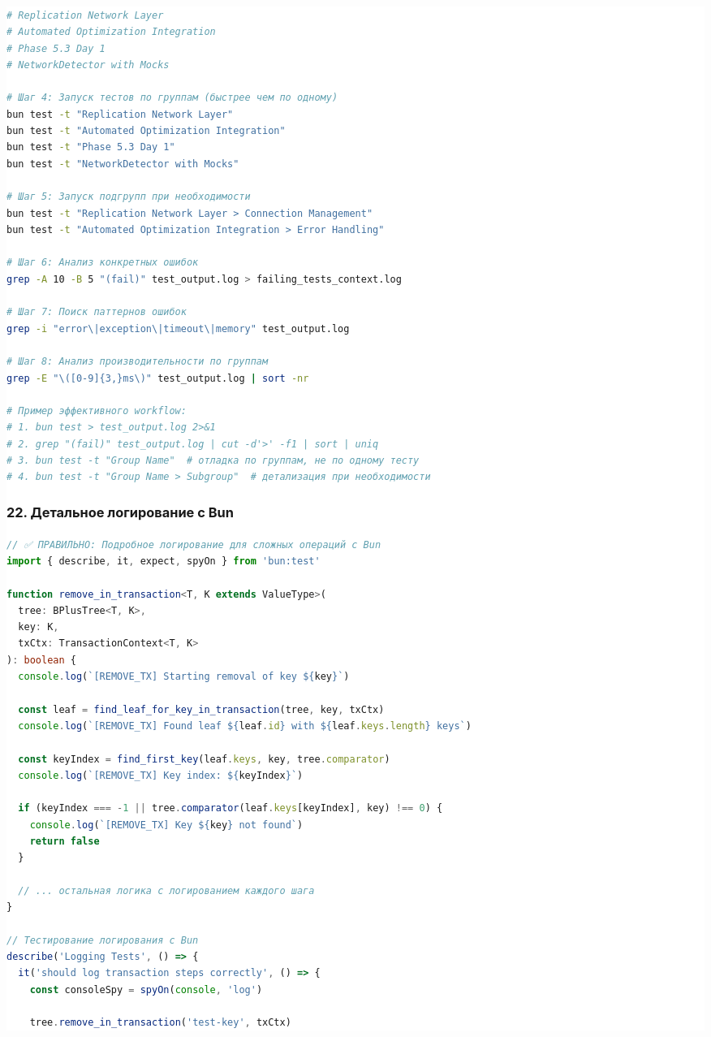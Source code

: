 ```bash
# Replication Network Layer
# Automated Optimization Integration
# Phase 5.3 Day 1
# NetworkDetector with Mocks

# Шаг 4: Запуск тестов по группам (быстрее чем по одному)
bun test -t "Replication Network Layer"
bun test -t "Automated Optimization Integration"
bun test -t "Phase 5.3 Day 1"
bun test -t "NetworkDetector with Mocks"

# Шаг 5: Запуск подгрупп при необходимости
bun test -t "Replication Network Layer > Connection Management"
bun test -t "Automated Optimization Integration > Error Handling"

# Шаг 6: Анализ конкретных ошибок
grep -A 10 -B 5 "(fail)" test_output.log > failing_tests_context.log

# Шаг 7: Поиск паттернов ошибок
grep -i "error\|exception\|timeout\|memory" test_output.log

# Шаг 8: Анализ производительности по группам
grep -E "\([0-9]{3,}ms\)" test_output.log | sort -nr

# Пример эффективного workflow:
# 1. bun test > test_output.log 2>&1
# 2. grep "(fail)" test_output.log | cut -d'>' -f1 | sort | uniq
# 3. bun test -t "Group Name"  # отладка по группам, не по одному тесту
# 4. bun test -t "Group Name > Subgroup"  # детализация при необходимости
```

### 22. **Детальное логирование с Bun**
```typescript
// ✅ ПРАВИЛЬНО: Подробное логирование для сложных операций с Bun
import { describe, it, expect, spyOn } from 'bun:test'

function remove_in_transaction<T, K extends ValueType>(
  tree: BPlusTree<T, K>,
  key: K,
  txCtx: TransactionContext<T, K>
): boolean {
  console.log(`[REMOVE_TX] Starting removal of key ${key}`)

  const leaf = find_leaf_for_key_in_transaction(tree, key, txCtx)
  console.log(`[REMOVE_TX] Found leaf ${leaf.id} with ${leaf.keys.length} keys`)

  const keyIndex = find_first_key(leaf.keys, key, tree.comparator)
  console.log(`[REMOVE_TX] Key index: ${keyIndex}`)

  if (keyIndex === -1 || tree.comparator(leaf.keys[keyIndex], key) !== 0) {
    console.log(`[REMOVE_TX] Key ${key} not found`)
    return false
  }

  // ... остальная логика с логированием каждого шага
}

// Тестирование логирования с Bun
describe('Logging Tests', () => {
  it('should log transaction steps correctly', () => {
    const consoleSpy = spyOn(console, 'log')

    tree.remove_in_transaction('test-key', txCtx)
```